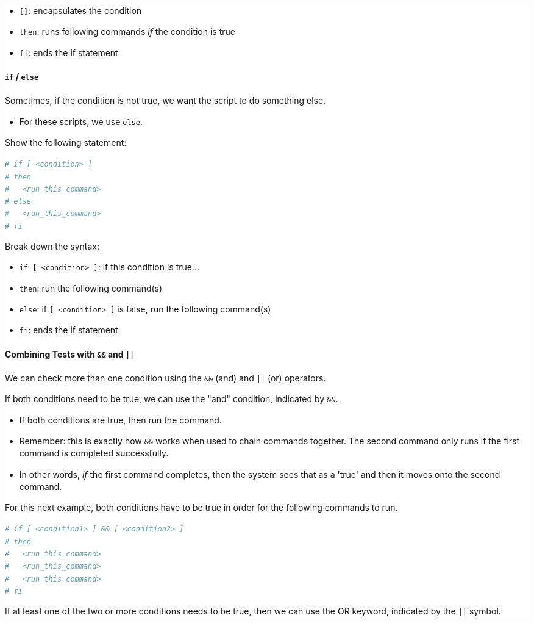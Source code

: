 - `[]`: encapsulates the condition

- `then`: runs following commands _if_ the condition is true

- `fi`: ends the if statement

#### `if` / `else`

Sometimes, if the condition is not true, we want the script to do something else.

- For these scripts, we use `else`.

Show the following statement:

```bash
# if [ <condition> ]
# then
#   <run_this_command>
# else
#   <run_this_command>
# fi
```

Break down the syntax:

- `if [ <condition> ]`: if this condition is true...

- `then`: run the following command(s)

- `else`: if `[ <condition> ]` is false, run the following command(s)

- `fi`: ends the if statement

#### Combining Tests with `&&` and `||`

We can check more than one condition using the `&&` (and) and `||` (or) operators.

If both conditions need to be true, we can use the "and" condition, indicated by `&&`.

- If both conditions are true, then run the command.

- Remember: this is exactly how `&&` works when used to chain commands together. The second command only runs if the first command is completed successfully.

- In other words, _if_ the first command completes, then the system sees that as a 'true' and then it moves onto the second command.

For this next example, both conditions have to be true in order for the following commands to run.

```bash
# if [ <condition1> ] && [ <condition2> ]
# then
#   <run_this_command>
#   <run_this_command>
#   <run_this_command>
# fi
```

If at least one of the two or more conditions needs to be true, then we can use the OR keyword, indicated by the `||` symbol.
